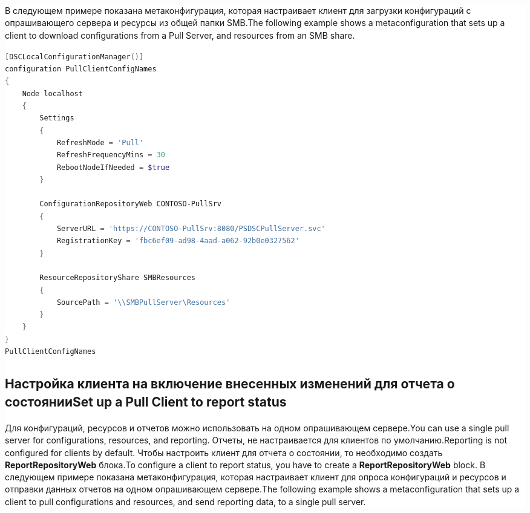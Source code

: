 <span data-ttu-id="8a57b-149">В следующем примере показана метаконфигурация, которая настраивает клиент для загрузки конфигураций с опрашивающего сервера и ресурсы из общей папки SMB.</span><span class="sxs-lookup"><span data-stu-id="8a57b-149">The following example shows a metaconfiguration that sets up a client to download configurations from a Pull Server, and resources from an SMB share.</span></span>

```powershell
[DSCLocalConfigurationManager()]
configuration PullClientConfigNames
{
    Node localhost
    {
        Settings
        {
            RefreshMode = 'Pull'
            RefreshFrequencyMins = 30
            RebootNodeIfNeeded = $true
        }

        ConfigurationRepositoryWeb CONTOSO-PullSrv
        {
            ServerURL = 'https://CONTOSO-PullSrv:8080/PSDSCPullServer.svc'
            RegistrationKey = 'fbc6ef09-ad98-4aad-a062-92b0e0327562'
        }

        ResourceRepositoryShare SMBResources
        {
            SourcePath = '\\SMBPullServer\Resources'
        }
    }
}
PullClientConfigNames
```

## <a name="set-up-a-pull-client-to-report-status"></a><span data-ttu-id="8a57b-150">Настройка клиента на включение внесенных изменений для отчета о состоянии</span><span class="sxs-lookup"><span data-stu-id="8a57b-150">Set up a Pull Client to report status</span></span>

<span data-ttu-id="8a57b-151">Для конфигураций, ресурсов и отчетов можно использовать на одном опрашивающем сервере.</span><span class="sxs-lookup"><span data-stu-id="8a57b-151">You can use a single pull server for configurations, resources, and reporting.</span></span> <span data-ttu-id="8a57b-152">Отчеты, не настраивается для клиентов по умолчанию.</span><span class="sxs-lookup"><span data-stu-id="8a57b-152">Reporting is not configured for clients by default.</span></span> <span data-ttu-id="8a57b-153">Чтобы настроить клиент для отчета о состоянии, то необходимо создать **ReportRepositoryWeb** блока.</span><span class="sxs-lookup"><span data-stu-id="8a57b-153">To configure a client to report status, you have to create a **ReportRepositoryWeb** block.</span></span> <span data-ttu-id="8a57b-154">В следующем примере показана метаконфигурация, которая настраивает клиент для опроса конфигураций и ресурсов и отправки данных отчетов на одном опрашивающем сервере.</span><span class="sxs-lookup"><span data-stu-id="8a57b-154">The following example shows a metaconfiguration that sets up a client to pull configurations and resources, and send reporting data, to a single pull server.</span></span>
